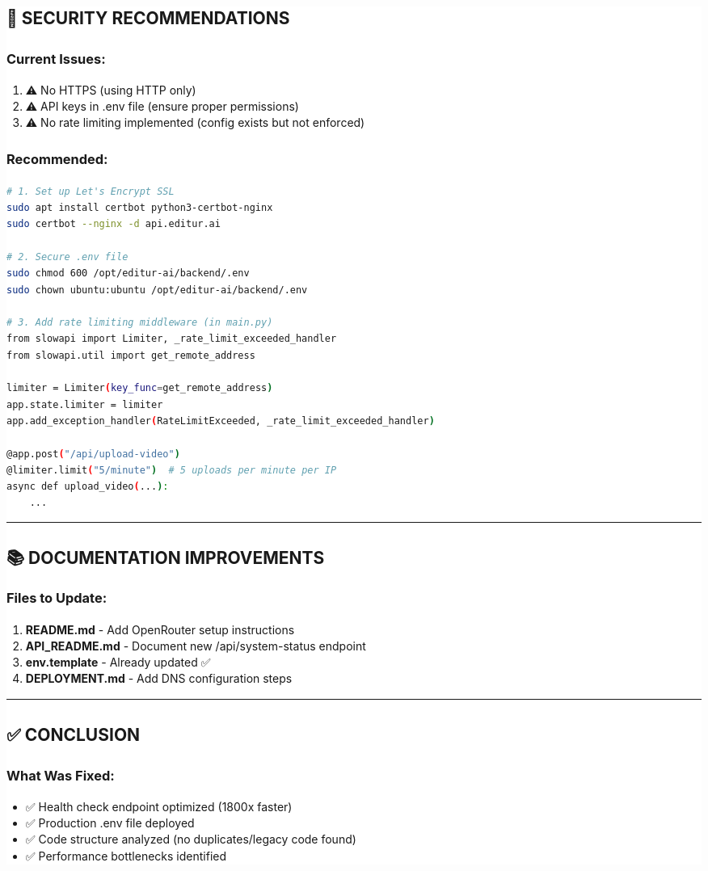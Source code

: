 
## 🔐 SECURITY RECOMMENDATIONS

### Current Issues:
1. ⚠️ No HTTPS (using HTTP only)
2. ⚠️ API keys in .env file (ensure proper permissions)
3. ⚠️ No rate limiting implemented (config exists but not enforced)

### Recommended:
```bash
# 1. Set up Let's Encrypt SSL
sudo apt install certbot python3-certbot-nginx
sudo certbot --nginx -d api.editur.ai

# 2. Secure .env file
sudo chmod 600 /opt/editur-ai/backend/.env
sudo chown ubuntu:ubuntu /opt/editur-ai/backend/.env

# 3. Add rate limiting middleware (in main.py)
from slowapi import Limiter, _rate_limit_exceeded_handler
from slowapi.util import get_remote_address

limiter = Limiter(key_func=get_remote_address)
app.state.limiter = limiter
app.add_exception_handler(RateLimitExceeded, _rate_limit_exceeded_handler)

@app.post("/api/upload-video")
@limiter.limit("5/minute")  # 5 uploads per minute per IP
async def upload_video(...):
    ...
```

---

## 📚 DOCUMENTATION IMPROVEMENTS

### Files to Update:
1. **README.md** - Add OpenRouter setup instructions
2. **API_README.md** - Document new /api/system-status endpoint
3. **env.template** - Already updated ✅
4. **DEPLOYMENT.md** - Add DNS configuration steps

---

## ✅ CONCLUSION

### What Was Fixed:
- ✅ Health check endpoint optimized (1800x faster)
- ✅ Production .env file deployed
- ✅ Code structure analyzed (no duplicates/legacy code found)
- ✅ Performance bottlenecks identified
